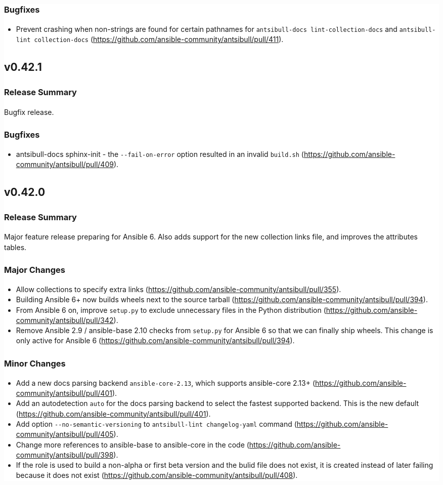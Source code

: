 <a id="bugfixes-28"></a>
### Bugfixes

* Prevent crashing when non\-strings are found for certain pathnames for <code>antsibull\-docs lint\-collection\-docs</code> and <code>antsibull\-lint collection\-docs</code> \([https\://github\.com/ansible\-community/antsibull/pull/411](https\://github\.com/ansible\-community/antsibull/pull/411)\)\.

<a id="v0-42-1"></a>
## v0\.42\.1

<a id="release-summary-45"></a>
### Release Summary

Bugfix release\.

<a id="bugfixes-29"></a>
### Bugfixes

* antsibull\-docs sphinx\-init \- the <code>\-\-fail\-on\-error</code> option resulted in an invalid <code>build\.sh</code> \([https\://github\.com/ansible\-community/antsibull/pull/409](https\://github\.com/ansible\-community/antsibull/pull/409)\)\.

<a id="v0-42-0"></a>
## v0\.42\.0

<a id="release-summary-46"></a>
### Release Summary

Major feature release preparing for Ansible 6\. Also adds support for the new collection links file\, and improves the attributes tables\.

<a id="major-changes-2"></a>
### Major Changes

* Allow collections to specify extra links \([https\://github\.com/ansible\-community/antsibull/pull/355](https\://github\.com/ansible\-community/antsibull/pull/355)\)\.
* Building Ansible 6\+ now builds wheels next to the source tarball \([https\://github\.com/ansible\-community/antsibull/pull/394](https\://github\.com/ansible\-community/antsibull/pull/394)\)\.
* From Ansible 6 on\, improve <code>setup\.py</code> to exclude unnecessary files in the Python distribution \([https\://github\.com/ansible\-community/antsibull/pull/342](https\://github\.com/ansible\-community/antsibull/pull/342)\)\.
* Remove Ansible 2\.9 / ansible\-base 2\.10 checks from <code>setup\.py</code> for Ansible 6 so that we can finally ship wheels\. This change is only active for Ansible 6 \([https\://github\.com/ansible\-community/antsibull/pull/394](https\://github\.com/ansible\-community/antsibull/pull/394)\)\.

<a id="minor-changes-30"></a>
### Minor Changes

* Add a new docs parsing backend <code>ansible\-core\-2\.13</code>\, which supports ansible\-core 2\.13\+ \([https\://github\.com/ansible\-community/antsibull/pull/401](https\://github\.com/ansible\-community/antsibull/pull/401)\)\.
* Add an autodetection <code>auto</code> for the docs parsing backend to select the fastest supported backend\. This is the new default \([https\://github\.com/ansible\-community/antsibull/pull/401](https\://github\.com/ansible\-community/antsibull/pull/401)\)\.
* Add option <code>\-\-no\-semantic\-versioning</code> to <code>antsibull\-lint changelog\-yaml</code> command \([https\://github\.com/ansible\-community/antsibull/pull/405](https\://github\.com/ansible\-community/antsibull/pull/405)\)\.
* Change more references to ansible\-base to ansible\-core in the code \([https\://github\.com/ansible\-community/antsibull/pull/398](https\://github\.com/ansible\-community/antsibull/pull/398)\)\.
* If the role is used to build a non\-alpha or first beta version and the bulid file does not exist\, it is created instead of later failing because it does not exist \([https\://github\.com/ansible\-community/antsibull/pull/408](https\://github\.com/ansible\-community/antsibull/pull/408)\)\.